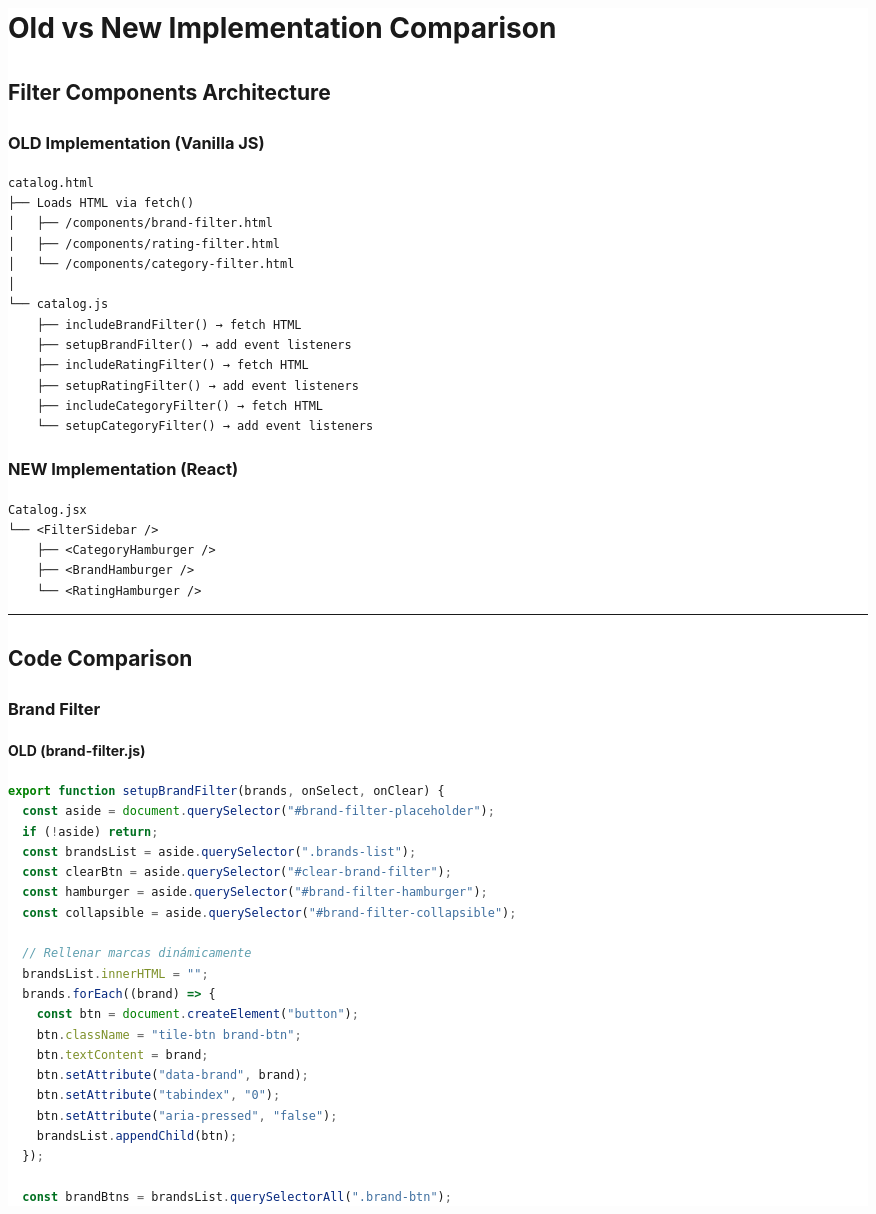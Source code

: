 # Old vs New Implementation Comparison

## Filter Components Architecture

### OLD Implementation (Vanilla JS)

```
catalog.html
├── Loads HTML via fetch()
│   ├── /components/brand-filter.html
│   ├── /components/rating-filter.html
│   └── /components/category-filter.html
│
└── catalog.js
    ├── includeBrandFilter() → fetch HTML
    ├── setupBrandFilter() → add event listeners
    ├── includeRatingFilter() → fetch HTML
    ├── setupRatingFilter() → add event listeners
    ├── includeCategoryFilter() → fetch HTML
    └── setupCategoryFilter() → add event listeners
```

### NEW Implementation (React)

```
Catalog.jsx
└── <FilterSidebar />
    ├── <CategoryHamburger />
    ├── <BrandHamburger />
    └── <RatingHamburger />
```

---

## Code Comparison

### Brand Filter

#### OLD (brand-filter.js)

```javascript
export function setupBrandFilter(brands, onSelect, onClear) {
  const aside = document.querySelector("#brand-filter-placeholder");
  if (!aside) return;
  const brandsList = aside.querySelector(".brands-list");
  const clearBtn = aside.querySelector("#clear-brand-filter");
  const hamburger = aside.querySelector("#brand-filter-hamburger");
  const collapsible = aside.querySelector("#brand-filter-collapsible");

  // Rellenar marcas dinámicamente
  brandsList.innerHTML = "";
  brands.forEach((brand) => {
    const btn = document.createElement("button");
    btn.className = "tile-btn brand-btn";
    btn.textContent = brand;
    btn.setAttribute("data-brand", brand);
    btn.setAttribute("tabindex", "0");
    btn.setAttribute("aria-pressed", "false");
    brandsList.appendChild(btn);
  });

  const brandBtns = brandsList.querySelectorAll(".brand-btn");

```